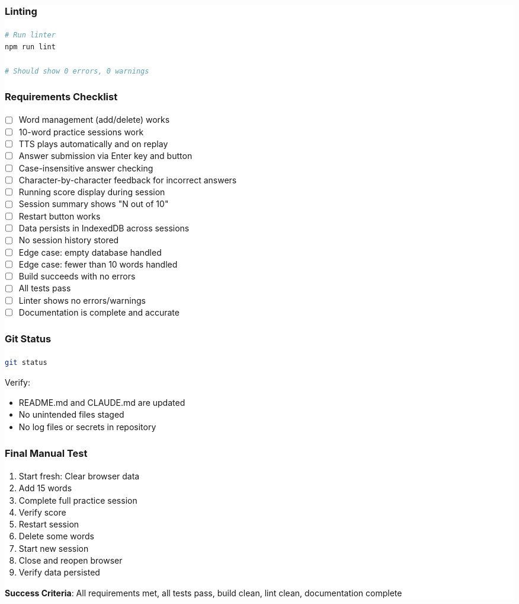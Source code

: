 ### Linting

```bash
# Run linter
npm run lint

# Should show 0 errors, 0 warnings
```

### Requirements Checklist

- [ ] Word management (add/delete) works
- [ ] 10-word practice sessions work
- [ ] TTS plays automatically and on replay
- [ ] Answer submission via Enter key and button
- [ ] Case-insensitive answer checking
- [ ] Character-by-character feedback for incorrect answers
- [ ] Running score display during session
- [ ] Session summary shows "N out of 10"
- [ ] Restart button works
- [ ] Data persists in IndexedDB across sessions
- [ ] No session history stored
- [ ] Edge case: empty database handled
- [ ] Edge case: fewer than 10 words handled
- [ ] Build succeeds with no errors
- [ ] All tests pass
- [ ] Linter shows no errors/warnings
- [ ] Documentation is complete and accurate

### Git Status

```bash
git status
```

Verify:
- README.md and CLAUDE.md are updated
- No unintended files staged
- No log files or secrets in repository

### Final Manual Test

1. Start fresh: Clear browser data
2. Add 15 words
3. Complete full practice session
4. Verify score
5. Restart session
6. Delete some words
7. Start new session
8. Close and reopen browser
9. Verify data persisted

**Success Criteria**: All requirements met, all tests pass, build clean, lint clean, documentation complete
